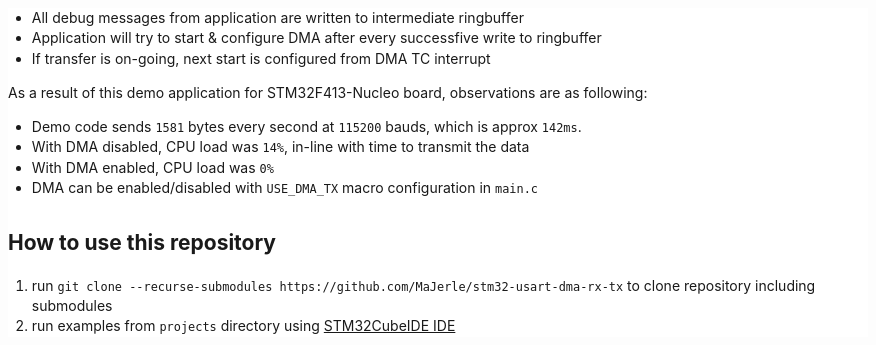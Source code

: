 - All debug messages from application are written to intermediate ringbuffer
- Application will try to start & configure DMA after every successfive write to ringbuffer
- If transfer is on-going, next start is configured from DMA TC interrupt

As a result of this demo application for STM32F413-Nucleo board, observations are as following:
- Demo code sends `1581` bytes every second at `115200` bauds, which is approx `142ms`.
- With DMA disabled, CPU load was `14%`, in-line with time to transmit the data
- With DMA enabled, CPU load was `0%`
- DMA can be enabled/disabled with `USE_DMA_TX` macro configuration in `main.c`

## How to use this repository

1. run `git clone --recurse-submodules https://github.com/MaJerle/stm32-usart-dma-rx-tx` to clone repository including submodules
2. run examples from `projects` directory using [STM32CubeIDE IDE](https://www.st.com/en/development-tools/stm32cubeide.html)
